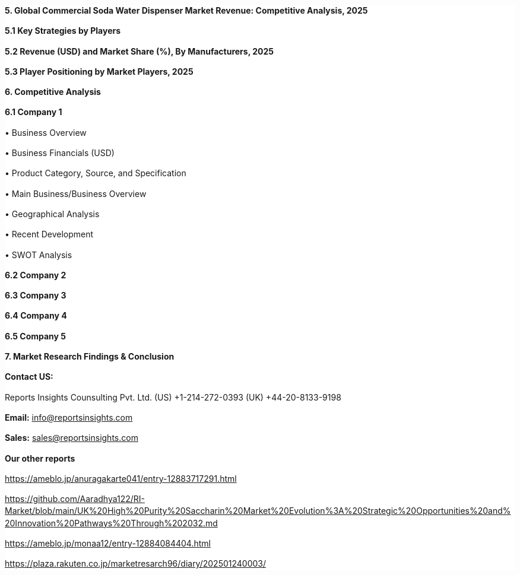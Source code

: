 <strong>5. Global Commercial Soda Water Dispenser Market Revenue: Competitive Analysis, 2025</strong>

<strong>5.1 Key Strategies by Players</strong>

<strong>5.2 Revenue (USD) and Market Share (%), By Manufacturers, 2025</strong>

<strong>5.3 Player Positioning by Market Players, 2025</strong>

<strong>6. Competitive Analysis</strong>

<strong>6.1 Company 1</strong>

• Business Overview

• Business Financials (USD)

• Product Category, Source, and Specification

• Main Business/Business Overview

• Geographical Analysis

• Recent Development

• SWOT Analysis

<strong>6.2 Company 2</strong>

<strong>6.3 Company 3</strong>

<strong>6.4 Company 4</strong>

<strong>6.5 Company 5</strong>

<strong>7. Market Research Findings &amp; Conclusion</strong>

<strong>Contact US:</strong>

Reports Insights Counsulting Pvt. Ltd.
(US) +1-214-272-0393
(UK) +44-20-8133-9198
<p class=""""><b>Email:</b> <a href=mailto:info@reportsinsights.com>info@reportsinsights.com</a></p>
<p class=""""><b>Sales:</b> <a href=mailto:sales@reportsinsights.com>sales@reportsinsights.com</a></p>

<strong>Our other reports</strong>

<a href=https://ameblo.jp/anuragakarte041/entry-12883717291.html>https://ameblo.jp/anuragakarte041/entry-12883717291.html</a>

<a href=https://github.com/Aaradhya122/RI-Market/blob/main/UK%20High%20Purity%20Saccharin%20Market%20Evolution%3A%20Strategic%20Opportunities%20and%20Innovation%20Pathways%20Through%202032.md>https://github.com/Aaradhya122/RI-Market/blob/main/UK%20High%20Purity%20Saccharin%20Market%20Evolution%3A%20Strategic%20Opportunities%20and%20Innovation%20Pathways%20Through%202032.md</a>

<a href=https://ameblo.jp/monaa12/entry-12884084404.html>https://ameblo.jp/monaa12/entry-12884084404.html</a>

<a href=https://plaza.rakuten.co.jp/marketresarch96/diary/202501240003/>https://plaza.rakuten.co.jp/marketresarch96/diary/202501240003/</a>
